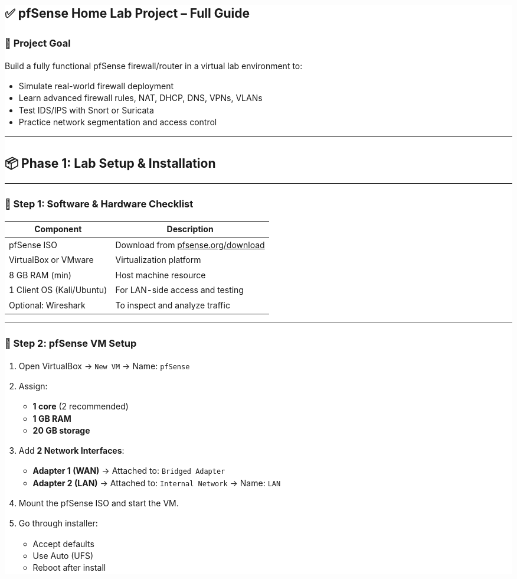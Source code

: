 ## ✅ **pfSense Home Lab Project – Full Guide**


### 🎯 **Project Goal**

Build a fully functional pfSense firewall/router in a virtual lab environment to:

* Simulate real-world firewall deployment
* Learn advanced firewall rules, NAT, DHCP, DNS, VPNs, VLANs
* Test IDS/IPS with Snort or Suricata
* Practice network segmentation and access control

---

## 📦 **Phase 1: Lab Setup & Installation**

---

### 🔹 Step 1: Software & Hardware Checklist

| Component                 | Description                                                             |
| ------------------------- | ----------------------------------------------------------------------- |
| pfSense ISO               | Download from [pfsense.org/download](https://www.pfsense.org/download/) |
| VirtualBox or VMware      | Virtualization platform                                                 |
| 8 GB RAM (min)            | Host machine resource                                                   |
| 1 Client OS (Kali/Ubuntu) | For LAN-side access and testing                                         |
| Optional: Wireshark       | To inspect and analyze traffic                                          |

---

### 🔹 Step 2: pfSense VM Setup

1. Open VirtualBox → `New VM` → Name: `pfSense`

2. Assign:

   * **1 core** (2 recommended)
   * **1 GB RAM**
   * **20 GB storage**

3. Add **2 Network Interfaces**:

   * **Adapter 1 (WAN)** → Attached to: `Bridged Adapter`
   * **Adapter 2 (LAN)** → Attached to: `Internal Network` → Name: `LAN`

4. Mount the pfSense ISO and start the VM.

5. Go through installer:

   * Accept defaults
   * Use Auto (UFS)
   * Reboot after install
